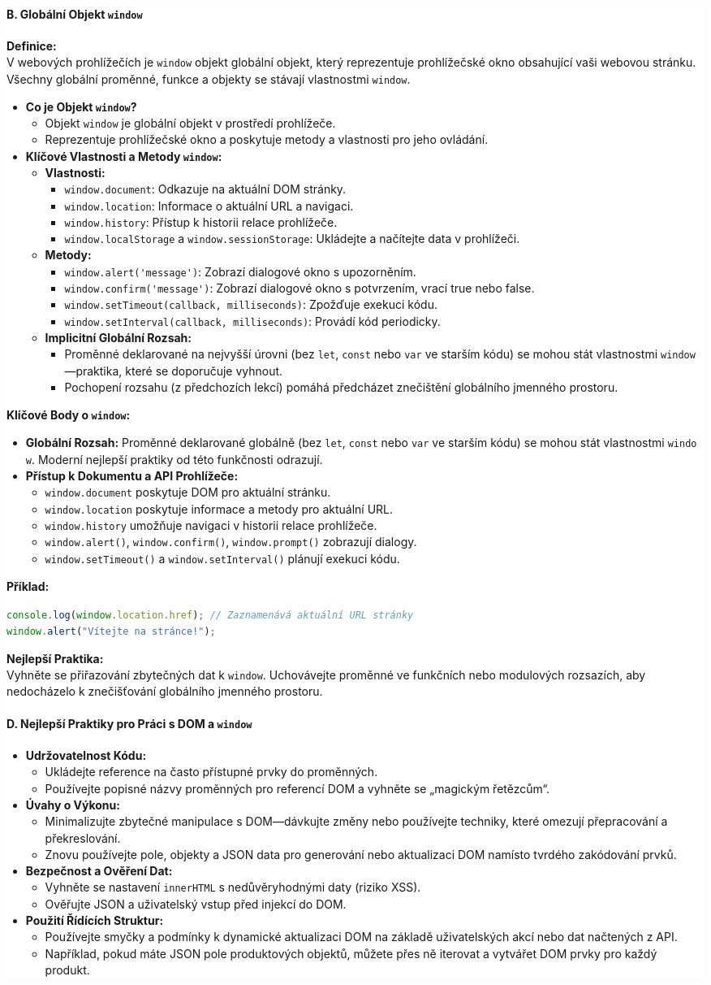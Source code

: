
#### **B. Globální Objekt `window`**
**Definice:**  
V webových prohlížečích je `window` objekt globální objekt, který reprezentuje prohlížečské okno obsahující vaši webovou stránku. Všechny globální proměnné, funkce a objekty se stávají vlastnostmi `window`.

- **Co je Objekt `window`?**
  - Objekt `window` je globální objekt v prostředí prohlížeče.
  - Reprezentuje prohlížečské okno a poskytuje metody a vlastnosti pro jeho ovládání.
- **Klíčové Vlastnosti a Metody `window`:**
  - **Vlastnosti:**
    - `window.document`: Odkazuje na aktuální DOM stránky.
    - `window.location`: Informace o aktuální URL a navigaci.
    - `window.history`: Přístup k historii relace prohlížeče.
    - `window.localStorage` a `window.sessionStorage`: Ukládejte a načítejte data v prohlížeči.
  - **Metody:**
    - `window.alert('message')`: Zobrazí dialogové okno s upozorněním.
    - `window.confirm('message')`: Zobrazí dialogové okno s potvrzením, vrací true nebo false.
    - `window.setTimeout(callback, milliseconds)`: Zpožďuje exekuci kódu.
    - `window.setInterval(callback, milliseconds)`: Provádí kód periodicky.
  - **Implicitní Globální Rozsah:**
    - Proměnné deklarované na nejvyšší úrovni (bez `let`, `const` nebo `var` ve starším kódu) se mohou stát vlastnostmi `window`—praktika, které se doporučuje vyhnout.
    - Pochopení rozsahu (z předchozích lekcí) pomáhá předcházet znečištění globálního jmenného prostoru.


**Klíčové Body o `window`:**  
- **Globální Rozsah:** Proměnné deklarované globálně (bez `let`, `const` nebo `var` ve starším kódu) se mohou stát vlastnostmi `window`. Moderní nejlepší praktiky od této funkčnosti odrazují.
- **Přístup k Dokumentu a API Prohlížeče:**  
  - `window.document` poskytuje DOM pro aktuální stránku.  
  - `window.location` poskytuje informace a metody pro aktuální URL.  
  - `window.history` umožňuje navigaci v historii relace prohlížeče.  
  - `window.alert()`, `window.confirm()`, `window.prompt()` zobrazují dialogy.  
  - `window.setTimeout()` a `window.setInterval()` plánují exekuci kódu.

**Příklad:**
```javascript
console.log(window.location.href); // Zaznamenává aktuální URL stránky
window.alert("Vítejte na stránce!");
```

**Nejlepší Praktika:**  
Vyhněte se přiřazování zbytečných dat k `window`. Uchovávejte proměnné ve funkčních nebo modulových rozsazích, aby nedocházelo k znečišťování globálního jmenného prostoru.

#### **D. Nejlepší Praktiky pro Práci s DOM a `window`**
- **Udržovatelnost Kódu:**
  - Ukládejte reference na často přístupné prvky do proměnných.
  - Používejte popisné názvy proměnných pro referencí DOM a vyhněte se „magickým řetězcům“.
- **Úvahy o Výkonu:**
  - Minimalizujte zbytečné manipulace s DOM—dávkujte změny nebo používejte techniky, které omezují přepracování a překreslování.
  - Znovu používejte pole, objekty a JSON data pro generování nebo aktualizaci DOM namísto tvrdého zakódování prvků.
- **Bezpečnost a Ověření Dat:**
  - Vyhněte se nastavení `innerHTML` s nedůvěryhodnými daty (riziko XSS).
  - Ověřujte JSON a uživatelský vstup před injekcí do DOM.
- **Použití Řídících Struktur:**
  - Používejte smyčky a podmínky k dynamické aktualizaci DOM na základě uživatelských akcí nebo dat načtených z API.
  - Například, pokud máte JSON pole produktových objektů, můžete přes ně iterovat a vytvářet DOM prvky pro každý produkt.
